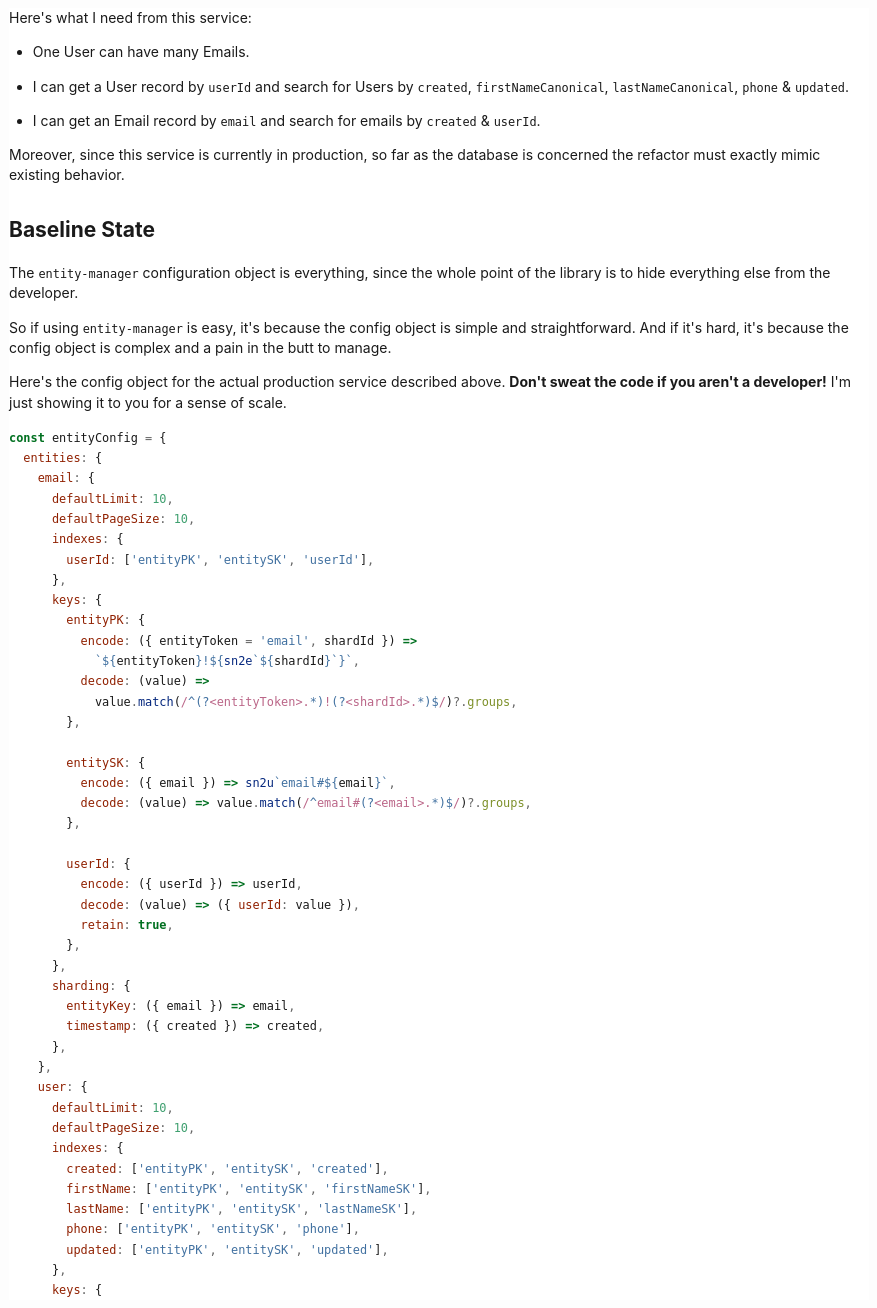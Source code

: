 Here's what I need from this service:

- One User can have many Emails.

- I can get a User record by `userId` and search for Users by `created`, `firstNameCanonical`, `lastNameCanonical`, `phone` & `updated`.

- I can get an Email record by `email` and search for emails by `created` & `userId`.

Moreover, since this service is currently in production, so far as the database is concerned the refactor must exactly mimic existing behavior.

## Baseline State

The `entity-manager` configuration object is everything, since the whole point of the library is to hide everything else from the developer.

So if using `entity-manager` is easy, it's because the config object is simple and straightforward. And if it's hard, it's because the config object is complex and a pain in the butt to manage.

Here's the config object for the actual production service described above. **Don't sweat the code if you aren't a developer!** I'm just showing it to you for a sense of scale.

```js
const entityConfig = {
  entities: {
    email: {
      defaultLimit: 10,
      defaultPageSize: 10,
      indexes: {
        userId: ['entityPK', 'entitySK', 'userId'],
      },
      keys: {
        entityPK: {
          encode: ({ entityToken = 'email', shardId }) =>
            `${entityToken}!${sn2e`${shardId}`}`,
          decode: (value) =>
            value.match(/^(?<entityToken>.*)!(?<shardId>.*)$/)?.groups,
        },

        entitySK: {
          encode: ({ email }) => sn2u`email#${email}`,
          decode: (value) => value.match(/^email#(?<email>.*)$/)?.groups,
        },

        userId: {
          encode: ({ userId }) => userId,
          decode: (value) => ({ userId: value }),
          retain: true,
        },
      },
      sharding: {
        entityKey: ({ email }) => email,
        timestamp: ({ created }) => created,
      },
    },
    user: {
      defaultLimit: 10,
      defaultPageSize: 10,
      indexes: {
        created: ['entityPK', 'entitySK', 'created'],
        firstName: ['entityPK', 'entitySK', 'firstNameSK'],
        lastName: ['entityPK', 'entitySK', 'lastNameSK'],
        phone: ['entityPK', 'entitySK', 'phone'],
        updated: ['entityPK', 'entitySK', 'updated'],
      },
      keys: {
```